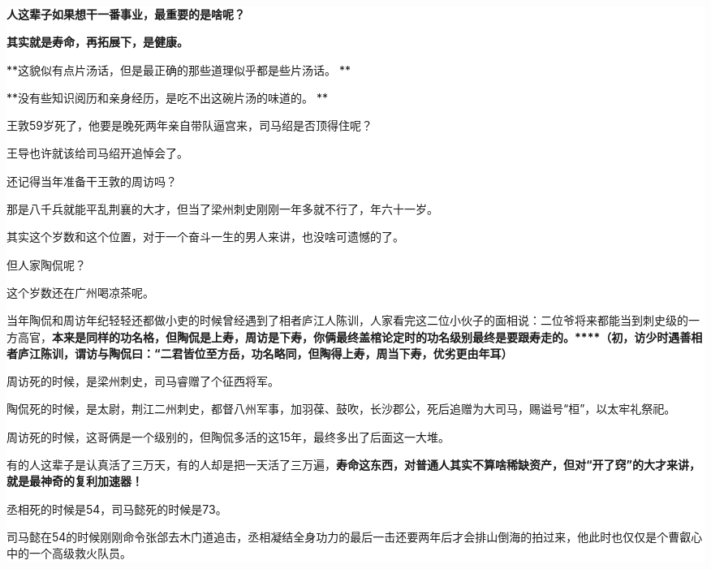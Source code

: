 

**人这辈子如果想干一番事业，最重要的是啥呢？**



**其实就是寿命，再拓展下，是健康。**



**这貌似有点片汤话，但是最正确的那些道理似乎都是些片汤话。
**



**没有些知识阅历和亲身经历，是吃不出这碗片汤的味道的。
**



王敦59岁死了，他要是晚死两年亲自带队逼宫来，司马绍是否顶得住呢？



王导也许就该给司马绍开追悼会了。



还记得当年准备干王敦的周访吗？



那是八千兵就能平乱荆襄的大才，但当了梁州刺史刚刚一年多就不行了，年六十一岁。



其实这个岁数和这个位置，对于一个奋斗一生的男人来讲，也没啥可遗憾的了。



但人家陶侃呢？



这个岁数还在广州喝凉茶呢。



当年陶侃和周访年纪轻轻还都做小吏的时候曾经遇到了相者庐江人陈训，人家看完这二位小伙子的面相说：二位爷将来都能当到刺史级的一方高官，**本来是同样的功名格，但陶侃是上寿，周访是下寿，你俩最终盖棺论定时的功名级别最终是要跟寿走的。****（初，访少时遇善相者庐江陈训，谓访与陶侃曰：“****二君皆位至方岳，功名略同，但陶得上寿，周当下寿，优劣更由年耳****）**



周访死的时候，是梁州刺史，司马睿赠了个征西将军。



陶侃死的时候，是太尉，荆江二州刺史，都督八州军事，加羽葆、鼓吹，长沙郡公，死后追赠为大司马，赐谥号“桓”，以太牢礼祭祀。



周访死的时候，这哥俩是一个级别的，但陶侃多活的这15年，最终多出了后面这一大堆。



有的人这辈子是认真活了三万天，有的人却是把一天活了三万遍，**寿命这东西，对普通人其实不算啥稀缺资产，但对“开了窍”的大才来讲，就是最神奇的复利加速器！**



丞相死的时候是54，司马懿死的时候是73。



司马懿在54的时候刚刚命令张郃去木门道追击，丞相凝结全身功力的最后一击还要两年后才会排山倒海的拍过来，他此时也仅仅是个曹叡心中的一个高级救火队员。
